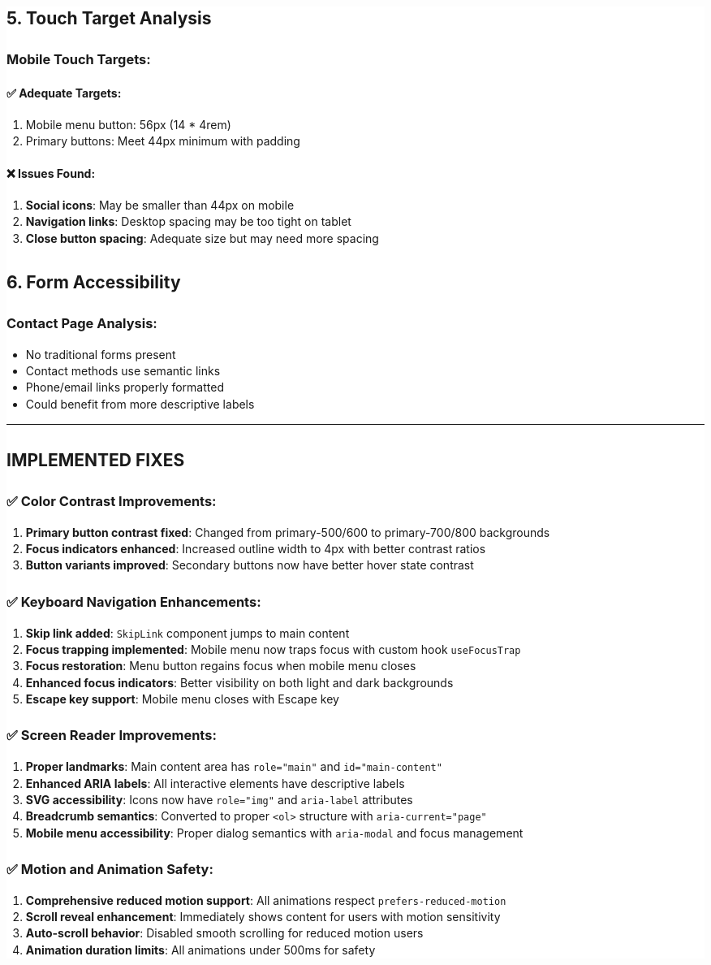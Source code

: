 ## 5. Touch Target Analysis

### Mobile Touch Targets:

#### ✅ Adequate Targets:
1. Mobile menu button: 56px (14 * 4rem)
2. Primary buttons: Meet 44px minimum with padding

#### ❌ Issues Found:
1. **Social icons**: May be smaller than 44px on mobile
2. **Navigation links**: Desktop spacing may be too tight on tablet
3. **Close button spacing**: Adequate size but may need more spacing

## 6. Form Accessibility

### Contact Page Analysis:
- No traditional forms present
- Contact methods use semantic links
- Phone/email links properly formatted
- Could benefit from more descriptive labels

---

## IMPLEMENTED FIXES

### ✅ Color Contrast Improvements:
1. **Primary button contrast fixed**: Changed from primary-500/600 to primary-700/800 backgrounds
2. **Focus indicators enhanced**: Increased outline width to 4px with better contrast ratios
3. **Button variants improved**: Secondary buttons now have better hover state contrast

### ✅ Keyboard Navigation Enhancements:
1. **Skip link added**: `SkipLink` component jumps to main content
2. **Focus trapping implemented**: Mobile menu now traps focus with custom hook `useFocusTrap`
3. **Focus restoration**: Menu button regains focus when mobile menu closes
4. **Enhanced focus indicators**: Better visibility on both light and dark backgrounds
5. **Escape key support**: Mobile menu closes with Escape key

### ✅ Screen Reader Improvements:
1. **Proper landmarks**: Main content area has `role="main"` and `id="main-content"`
2. **Enhanced ARIA labels**: All interactive elements have descriptive labels
3. **SVG accessibility**: Icons now have `role="img"` and `aria-label` attributes
4. **Breadcrumb semantics**: Converted to proper `<ol>` structure with `aria-current="page"`
5. **Mobile menu accessibility**: Proper dialog semantics with `aria-modal` and focus management

### ✅ Motion and Animation Safety:
1. **Comprehensive reduced motion support**: All animations respect `prefers-reduced-motion`
2. **Scroll reveal enhancement**: Immediately shows content for users with motion sensitivity
3. **Auto-scroll behavior**: Disabled smooth scrolling for reduced motion users
4. **Animation duration limits**: All animations under 500ms for safety
